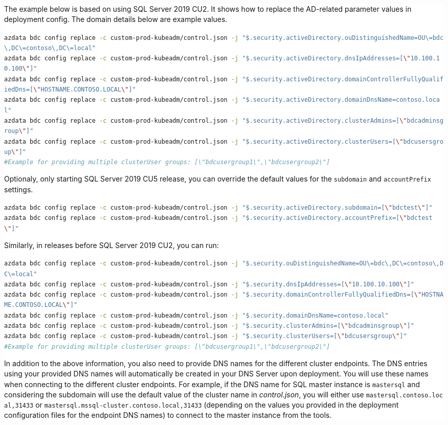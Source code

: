 The example below is based on using SQL Server 2019 CU2. It shows how to replace the AD-related parameter values in deployment config. The domain details below are example values.

```bash
azdata bdc config replace -c custom-prod-kubeadm/control.json -j "$.security.activeDirectory.ouDistinguishedName=OU\=bdc\,DC\=contoso\,DC\=local"
azdata bdc config replace -c custom-prod-kubeadm/control.json -j "$.security.activeDirectory.dnsIpAddresses=[\"10.100.10.100\"]"
azdata bdc config replace -c custom-prod-kubeadm/control.json -j "$.security.activeDirectory.domainControllerFullyQualifiedDns=[\"HOSTNAME.CONTOSO.LOCAL\"]"
azdata bdc config replace -c custom-prod-kubeadm/control.json -j "$.security.activeDirectory.domainDnsName=contoso.local"
azdata bdc config replace -c custom-prod-kubeadm/control.json -j "$.security.activeDirectory.clusterAdmins=[\"bdcadminsgroup\"]"
azdata bdc config replace -c custom-prod-kubeadm/control.json -j "$.security.activeDirectory.clusterUsers=[\"bdcusersgroup\"]"
#Example for providing multiple clusterUser groups: [\"bdcusergroup1\",\"bdcusergroup2\"]
```

Optionaly, only starting SQL Server 2019 CU5 release, you can override the default values for the `subdomain` and `accountPrefix` settings.

```bash
azdata bdc config replace -c custom-prod-kubeadm/control.json -j "$.security.activeDirectory.subdomain=[\"bdctest\"]"
azdata bdc config replace -c custom-prod-kubeadm/control.json -j "$.security.activeDirectory.accountPrefix=[\"bdctest\"]"
```

Similarly, in releases before SQL Server 2019 CU2, you can run:

```bash
azdata bdc config replace -c custom-prod-kubeadm/control.json -j "$.security.ouDistinguishedName=OU\=bdc\,DC\=contoso\,DC\=local"
azdata bdc config replace -c custom-prod-kubeadm/control.json -j "$.security.dnsIpAddresses=[\"10.100.10.100\"]"
azdata bdc config replace -c custom-prod-kubeadm/control.json -j "$.security.domainControllerFullyQualifiedDns=[\"HOSTNAME.CONTOSO.LOCAL\"]"
azdata bdc config replace -c custom-prod-kubeadm/control.json -j "$.security.domainDnsName=contoso.local"
azdata bdc config replace -c custom-prod-kubeadm/control.json -j "$.security.clusterAdmins=[\"bdcadminsgroup\"]"
azdata bdc config replace -c custom-prod-kubeadm/control.json -j "$.security.clusterUsers=[\"bdcusersgroup\"]"
#Example for providing multiple clusterUser groups: [\"bdcusergroup1\",\"bdcusergroup2\"]
```

In addition to the above information, you also need to provide DNS names for the different cluster endpoints. The DNS entries using your provided DNS names will automatically be created in your DNS Server upon deployment. You will use these names when connecting to the different cluster endpoints. For example, if the DNS name for SQL master instance is `mastersql` and considering the subdomain will use the default value of the cluster name in *control.json*, you will either use `mastersql.contoso.local,31433` or `mastersql.mssql-cluster.contoso.local,31433`  (depending on the values you provided in the deployment configuration files for the endpoint DNS names) to connect to the master instance from the tools. 
